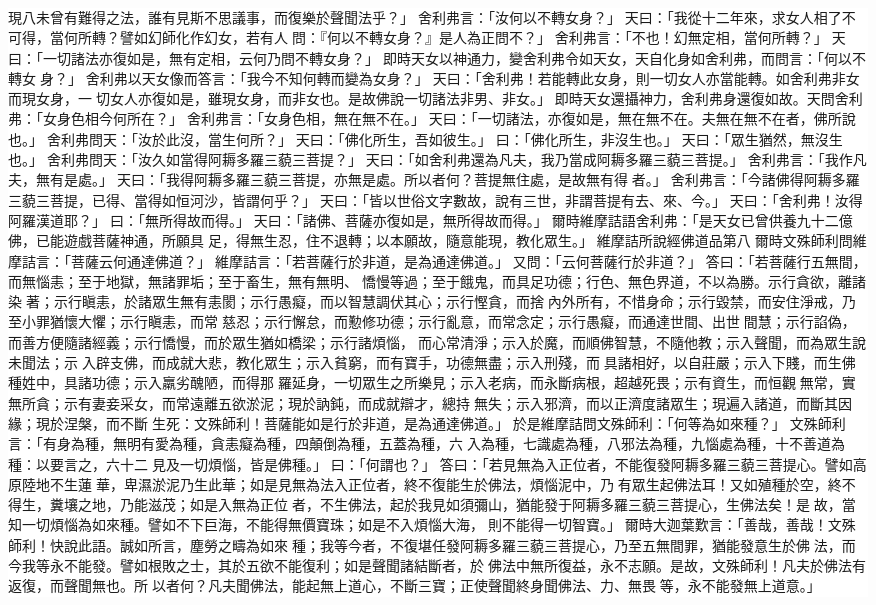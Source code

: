 現八未曾有難得之法，誰有見斯不思議事，而復樂於聲聞法乎？」
舍利弗言：「汝何以不轉女身？」
天曰：「我從十二年來，求女人相了不可得，當何所轉？譬如幻師化作幻女，若有人
問：『何以不轉女身？』是人為正問不？」
舍利弗言：「不也！幻無定相，當何所轉？」
天曰：「一切諸法亦復如是，無有定相，云何乃問不轉女身？」
即時天女以神通力，變舍利弗令如天女，天自化身如舍利弗，而問言：「何以不轉女
身？」
舍利弗以天女像而答言：「我今不知何轉而變為女身？」
天曰：「舍利弗！若能轉此女身，則一切女人亦當能轉。如舍利弗非女而現女身，一
切女人亦復如是，雖現女身，而非女也。是故佛說一切諸法非男、非女。」
即時天女還攝神力，舍利弗身還復如故。天問舍利弗：「女身色相今何所在？」
舍利弗言：「女身色相，無在無不在。」
天曰：「一切諸法，亦復如是，無在無不在。夫無在無不在者，佛所說也。」
舍利弗問天：「汝於此沒，當生何所？」
天曰：「佛化所生，吾如彼生。」
曰：「佛化所生，非沒生也。」
天曰：「眾生猶然，無沒生也。」
舍利弗問天：「汝久如當得阿耨多羅三藐三菩提？」
天曰：「如舍利弗還為凡夫，我乃當成阿耨多羅三藐三菩提。」
舍利弗言：「我作凡夫，無有是處。」
天曰：「我得阿耨多羅三藐三菩提，亦無是處。所以者何？菩提無住處，是故無有得
者。」
舍利弗言：「今諸佛得阿耨多羅三藐三菩提，已得、當得如恒河沙，皆謂何乎？」
天曰：「皆以世俗文字數故，說有三世，非謂菩提有去、來、今。」
天曰：「舍利弗！汝得阿羅漢道耶？」
曰：「無所得故而得。」
天曰：「諸佛、菩薩亦復如是，無所得故而得。」
爾時維摩詰語舍利弗：「是天女已曾供養九十二億佛，已能遊戲菩薩神通，所願具
足，得無生忍，住不退轉；以本願故，隨意能現，教化眾生。」
維摩詰所說經佛道品第八
爾時文殊師利問維摩詰言：「菩薩云何通達佛道？」
維摩詰言：「若菩薩行於非道，是為通達佛道。」
又問：「云何菩薩行於非道？」
答曰：「若菩薩行五無間，而無惱恚；至于地獄，無諸罪垢；至于畜生，無有無明、
憍慢等過；至于餓鬼，而具足功德；行色、無色界道，不以為勝。示行貪欲，離諸染
著；示行瞋恚，於諸眾生無有恚閡；示行愚癡，而以智慧調伏其心；示行慳貪，而捨
內外所有，不惜身命；示行毀禁，而安住淨戒，乃至小罪猶懷大懼；示行瞋恚，而常
慈忍；示行懈怠，而懃修功德；示行亂意，而常念定；示行愚癡，而通達世間、出世
間慧；示行諂偽，而善方便隨諸經義；示行憍慢，而於眾生猶如橋梁；示行諸煩惱，
而心常清淨；示入於魔，而順佛智慧，不隨他教；示入聲聞，而為眾生說未聞法；示
入辟支佛，而成就大悲，教化眾生；示入貧窮，而有寶手，功德無盡；示入刑殘，而
具諸相好，以自莊嚴；示入下賤，而生佛種姓中，具諸功德；示入羸劣醜陋，而得那
羅延身，一切眾生之所樂見；示入老病，而永斷病根，超越死畏；示有資生，而恒觀
無常，實無所貪；示有妻妾采女，而常遠離五欲淤泥；現於訥鈍，而成就辯才，總持
無失；示入邪濟，而以正濟度諸眾生；現遍入諸道，而斷其因緣；現於涅槃，而不斷
生死：文殊師利！菩薩能如是行於非道，是為通達佛道。」
於是維摩詰問文殊師利：「何等為如來種？」
文殊師利言：「有身為種，無明有愛為種，貪恚癡為種，四顛倒為種，五蓋為種，六
入為種，七識處為種，八邪法為種，九惱處為種，十不善道為種：以要言之，六十二
見及一切煩惱，皆是佛種。」
曰：「何謂也？」
答曰：「若見無為入正位者，不能復發阿耨多羅三藐三菩提心。譬如高原陸地不生蓮
華，卑濕淤泥乃生此華；如是見無為法入正位者，終不復能生於佛法，煩惱泥中，乃
有眾生起佛法耳！又如殖種於空，終不得生，糞壤之地，乃能滋茂；如是入無為正位
者，不生佛法，起於我見如須彌山，猶能發于阿耨多羅三藐三菩提心，生佛法矣！是
故，當知一切煩惱為如來種。譬如不下巨海，不能得無價寶珠；如是不入煩惱大海，
則不能得一切智寶。」
爾時大迦葉歎言：「善哉，善哉！文殊師利！快說此語。誠如所言，塵勞之疇為如來
種；我等今者，不復堪任發阿耨多羅三藐三菩提心，乃至五無間罪，猶能發意生於佛
法，而今我等永不能發。譬如根敗之士，其於五欲不能復利；如是聲聞諸結斷者，於
佛法中無所復益，永不志願。是故，文殊師利！凡夫於佛法有返復，而聲聞無也。所
以者何？凡夫聞佛法，能起無上道心，不斷三寶；正使聲聞終身聞佛法、力、無畏
等，永不能發無上道意。」
